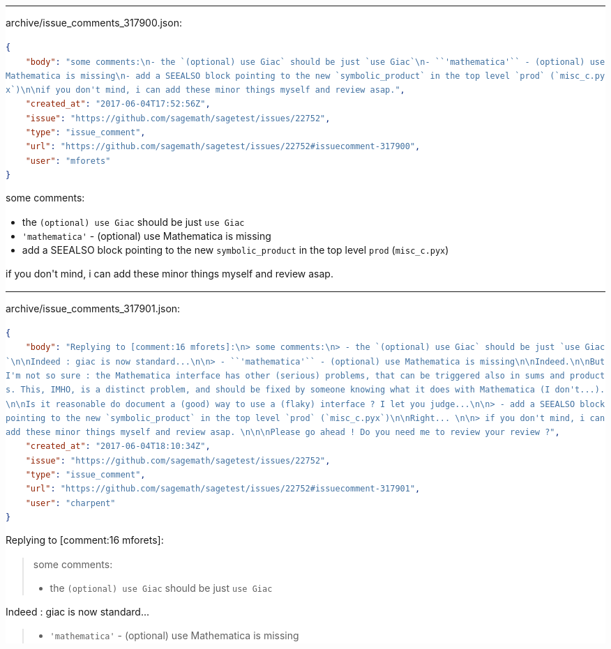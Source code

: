 

---

archive/issue_comments_317900.json:
```json
{
    "body": "some comments:\n- the `(optional) use Giac` should be just `use Giac`\n- ``'mathematica'`` - (optional) use Mathematica is missing\n- add a SEEALSO block pointing to the new `symbolic_product` in the top level `prod` (`misc_c.pyx`)\n\nif you don't mind, i can add these minor things myself and review asap.",
    "created_at": "2017-06-04T17:52:56Z",
    "issue": "https://github.com/sagemath/sagetest/issues/22752",
    "type": "issue_comment",
    "url": "https://github.com/sagemath/sagetest/issues/22752#issuecomment-317900",
    "user": "mforets"
}
```

some comments:
- the `(optional) use Giac` should be just `use Giac`
- ``'mathematica'`` - (optional) use Mathematica is missing
- add a SEEALSO block pointing to the new `symbolic_product` in the top level `prod` (`misc_c.pyx`)

if you don't mind, i can add these minor things myself and review asap.



---

archive/issue_comments_317901.json:
```json
{
    "body": "Replying to [comment:16 mforets]:\n> some comments:\n> - the `(optional) use Giac` should be just `use Giac`\n\nIndeed : giac is now standard...\n\n> - ``'mathematica'`` - (optional) use Mathematica is missing\n\nIndeed.\n\nBut I'm not so sure : the Mathematica interface has other (serious) problems, that can be triggered also in sums and products. This, IMHO, is a distinct problem, and should be fixed by someone knowing what it does with Mathematica (I don't...). \n\nIs it reasonable do document a (good) way to use a (flaky) interface ? I let you judge...\n\n> - add a SEEALSO block pointing to the new `symbolic_product` in the top level `prod` (`misc_c.pyx`)\n\nRight... \n\n> if you don't mind, i can add these minor things myself and review asap. \n\n\nPlease go ahead ! Do you need me to review your review ?",
    "created_at": "2017-06-04T18:10:34Z",
    "issue": "https://github.com/sagemath/sagetest/issues/22752",
    "type": "issue_comment",
    "url": "https://github.com/sagemath/sagetest/issues/22752#issuecomment-317901",
    "user": "charpent"
}
```

Replying to [comment:16 mforets]:
> some comments:
> - the `(optional) use Giac` should be just `use Giac`

Indeed : giac is now standard...

> - ``'mathematica'`` - (optional) use Mathematica is missing
